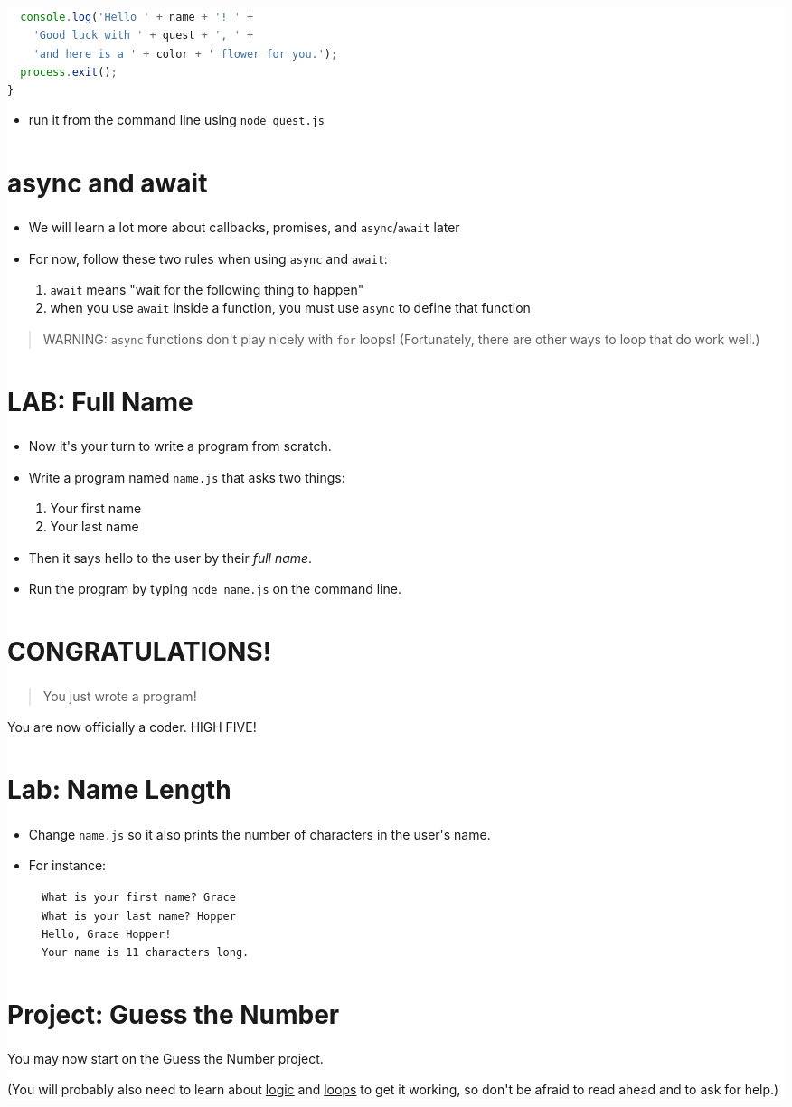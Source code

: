 ```javascript
  console.log('Hello ' + name + '! ' +
    'Good luck with ' + quest + ', ' +
    'and here is a ' + color + ' flower for you.');
  process.exit();
}
```

* run it from the command line using `node quest.js`

# async and await

* We will learn a lot more about callbacks, promises, and `async`/`await` later
* For now, follow these two rules when using `async` and `await`:

    1. `await` means "wait for the following thing to happen"
    2. when you use `await` inside a function, you must use `async` to define that function

> WARNING: `async` functions don't play nicely with `for` loops! (Fortunately, there are other ways to loop that do work well.)

# LAB: Full Name

* Now it's your turn to write a program from scratch.
* Write a program named `name.js` that asks two things:
  1. Your first name
  2. Your last name
* Then it says hello to the user by their *full name*.

* Run the program by typing `node name.js` on the command line.

# CONGRATULATIONS!

> You just wrote a program!

You are now officially a coder. HIGH FIVE!

# Lab: Name Length

* Change `name.js` so it also prints the number of characters in the user's name.
* For instance:

        What is your first name? Grace
        What is your last name? Hopper
        Hello, Grace Hopper!
        Your name is 11 characters long.

# Project: Guess the Number

You may now start on the [Guess the Number](/projects/guess) project.

(You will probably also need to learn about [logic](logic.md) and [loops](loops.md) to get it working, so don't be afraid to read ahead and to ask for help.)
